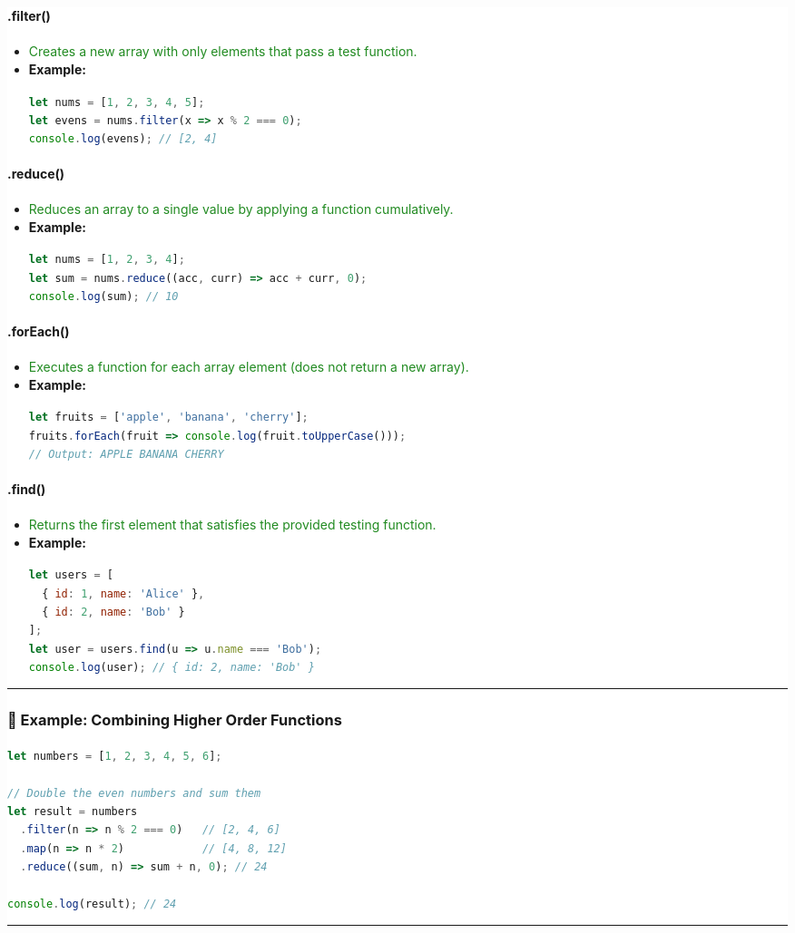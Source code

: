 #### **.filter()**
- <span style="color:#228B22">Creates a new array with only elements that pass a test function.</span>
- **Example:**
  ```js
  let nums = [1, 2, 3, 4, 5];
  let evens = nums.filter(x => x % 2 === 0);
  console.log(evens); // [2, 4]
  ```

#### **.reduce()**
- <span style="color:#228B22">Reduces an array to a single value by applying a function cumulatively.</span>
- **Example:**
  ```js
  let nums = [1, 2, 3, 4];
  let sum = nums.reduce((acc, curr) => acc + curr, 0);
  console.log(sum); // 10
  ```

#### **.forEach()**
- <span style="color:#228B22">Executes a function for each array element (does not return a new array).</span>
- **Example:**
  ```js
  let fruits = ['apple', 'banana', 'cherry'];
  fruits.forEach(fruit => console.log(fruit.toUpperCase()));
  // Output: APPLE BANANA CHERRY
  ```

#### **.find()**
- <span style="color:#228B22">Returns the first element that satisfies the provided testing function.</span>
- **Example:**
  ```js
  let users = [
    { id: 1, name: 'Alice' },
    { id: 2, name: 'Bob' }
  ];
  let user = users.find(u => u.name === 'Bob');
  console.log(user); // { id: 2, name: 'Bob' }
  ```

---

### 🧩 Example: Combining Higher Order Functions

```js
let numbers = [1, 2, 3, 4, 5, 6];

// Double the even numbers and sum them
let result = numbers
  .filter(n => n % 2 === 0)   // [2, 4, 6]
  .map(n => n * 2)            // [4, 8, 12]
  .reduce((sum, n) => sum + n, 0); // 24

console.log(result); // 24
```

---